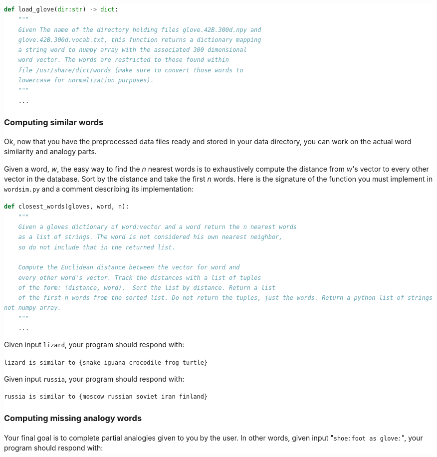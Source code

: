 ```python
def load_glove(dir:str) -> dict:
    """
    Given The name of the directory holding files glove.42B.300d.npy and
    glove.42B.300d.vocab.txt, this function returns a dictionary mapping
    a string word to numpy array with the associated 300 dimensional
    word vector. The words are restricted to those found within
    file /usr/share/dict/words (make sure to convert those words to
    lowercase for normalization purposes).
    """
    ...
```

### Computing similar words

Ok, now that you have the preprocessed data files ready and stored in your data directory, you can work on the actual word similarity and analogy parts. 

Given a word, *w*, the easy way to find the *n* nearest words is to exhaustively compute the distance from *w*'s vector to every other vector in the database. Sort by the distance and take the first *n* words. Here is the signature of the function you must implement in `wordsim.py` and a comment describing its implementation:

```python
def closest_words(gloves, word, n):
	"""
	Given a gloves dictionary of word:vector and a word return the n nearest words
	as a list of strings. The word is not considered his own nearest neighbor,
	so do not include that in the returned list.
	
	Compute the Euclidean distance between the vector for word and
	every other word's vector. Track the distances with a list of tuples
	of the form: (distance, word).  Sort the list by distance. Return a list
	of the first n words from the sorted list. Do not return the tuples, just the words. Return a python list of strings not numpy array.
	"""
	...
```

Given input `lizard`, your program should respond with:

```
lizard is similar to {snake iguana crocodile frog turtle}
```

Given input `russia`, your program should respond with:

```
russia is similar to {moscow russian soviet iran finland}
```

### Computing missing analogy words

Your final goal is to complete partial analogies given to you by the user. In other words, given input "`shoe:foot as glove:`", your program should respond with:
